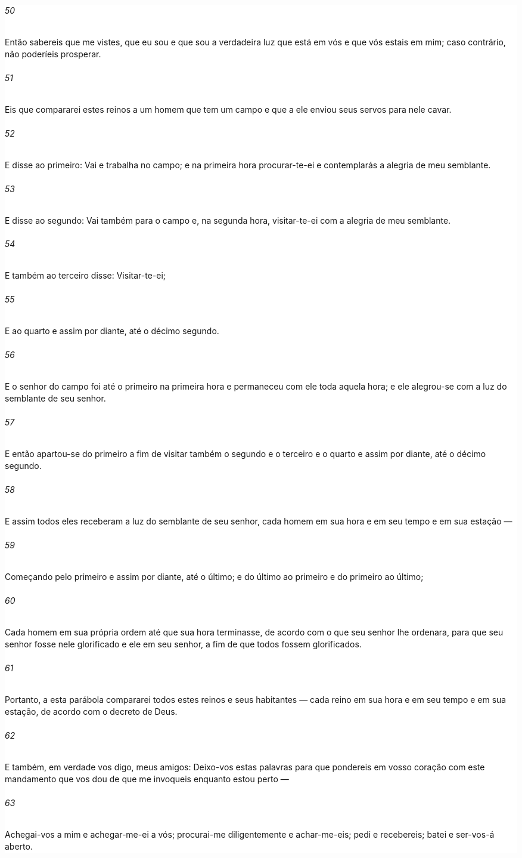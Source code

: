 ###### 50 
Então sabereis que me vistes, que eu sou e que sou a verdadeira luz que está em vós e que vós estais em mim; caso contrário, não poderíeis prosperar.

###### 51 
Eis que compararei estes reinos a um homem que tem um campo e que a ele enviou seus servos para nele cavar.

###### 52 
E disse ao primeiro: Vai e trabalha no campo; e na primeira hora procurar-te-ei e contemplarás a alegria de meu semblante.

###### 53 
E disse ao segundo: Vai também para o campo e, na segunda hora, visitar-te-ei com a alegria de meu semblante.

###### 54 
E também ao terceiro disse: Visitar-te-ei;

###### 55 
E ao quarto e assim por diante, até o décimo segundo.

###### 56 
E o senhor do campo foi até o primeiro na primeira hora e permaneceu com ele toda aquela hora; e ele alegrou-se com a luz do semblante de seu senhor.

###### 57 
E então apartou-se do primeiro a fim de visitar também o segundo e o terceiro e o quarto e assim por diante, até o décimo segundo.

###### 58 
E assim todos eles receberam a luz do semblante de seu senhor, cada homem em sua hora e em seu tempo e em sua estação —

###### 59 
Começando pelo primeiro e assim por diante, até o último; e do último ao primeiro e do primeiro ao último;

###### 60 
Cada homem em sua própria ordem até que sua hora terminasse, de acordo com o que seu senhor lhe ordenara, para que seu senhor fosse nele glorificado e ele em seu senhor, a fim de que todos fossem glorificados.

###### 61 
Portanto, a esta parábola compararei todos estes reinos e seus habitantes — cada reino em sua hora e em seu tempo e em sua estação, de acordo com o decreto de Deus.

###### 62 
E também, em verdade vos digo, meus amigos: Deixo-vos estas palavras para que pondereis em vosso coração com este mandamento que vos dou de que me invoqueis enquanto estou perto —

###### 63 
Achegai-vos a mim e achegar-me-ei a vós; procurai-me diligentemente e achar-me-eis; pedi e recebereis; batei e ser-vos-á aberto.
